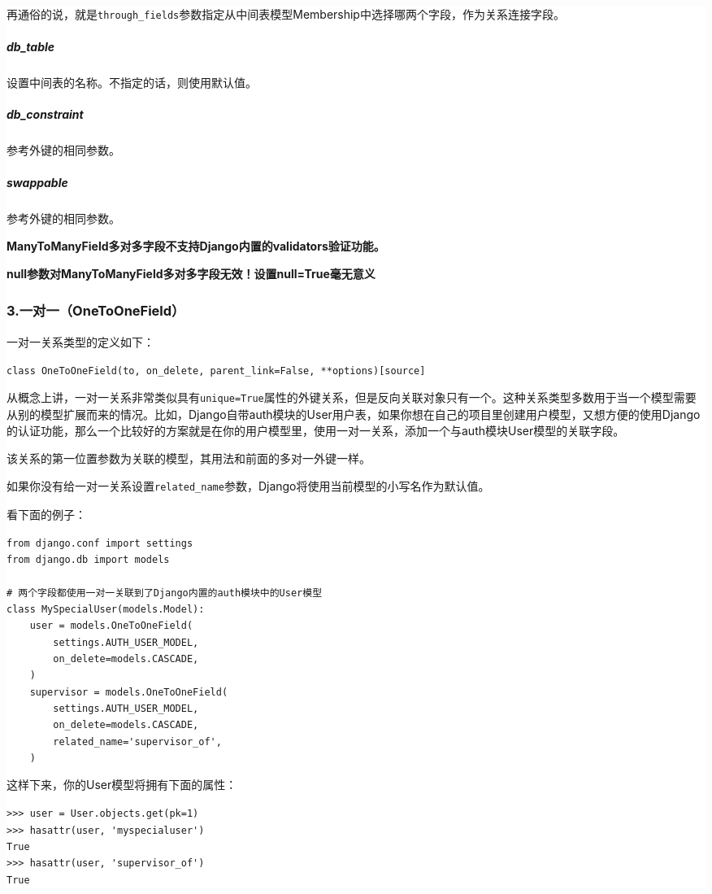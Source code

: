 再通俗的说，就是`through_fields`参数指定从中间表模型Membership中选择哪两个字段，作为关系连接字段。

##### db_table

设置中间表的名称。不指定的话，则使用默认值。

##### db_constraint

参考外键的相同参数。

##### swappable

参考外键的相同参数。

**ManyToManyField多对多字段不支持Django内置的validators验证功能。**

**null参数对ManyToManyField多对多字段无效！设置null=True毫无意义**

### 3.一对一（OneToOneField）

一对一关系类型的定义如下：

```
class OneToOneField(to, on_delete, parent_link=False, **options)[source]
```

从概念上讲，一对一关系非常类似具有`unique=True`属性的外键关系，但是反向关联对象只有一个。这种关系类型多数用于当一个模型需要从别的模型扩展而来的情况。比如，Django自带auth模块的User用户表，如果你想在自己的项目里创建用户模型，又想方便的使用Django的认证功能，那么一个比较好的方案就是在你的用户模型里，使用一对一关系，添加一个与auth模块User模型的关联字段。

该关系的第一位置参数为关联的模型，其用法和前面的多对一外键一样。

如果你没有给一对一关系设置`related_name`参数，Django将使用当前模型的小写名作为默认值。

看下面的例子：

```
from django.conf import settings
from django.db import models

# 两个字段都使用一对一关联到了Django内置的auth模块中的User模型
class MySpecialUser(models.Model):
    user = models.OneToOneField(
        settings.AUTH_USER_MODEL,
        on_delete=models.CASCADE,
    )
    supervisor = models.OneToOneField(
        settings.AUTH_USER_MODEL,
        on_delete=models.CASCADE,
        related_name='supervisor_of',
    )
```

这样下来，你的User模型将拥有下面的属性：

```
>>> user = User.objects.get(pk=1)
>>> hasattr(user, 'myspecialuser')
True
>>> hasattr(user, 'supervisor_of')
True
```
